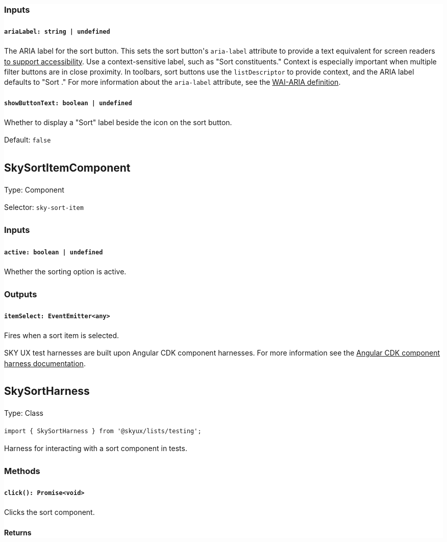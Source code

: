 ### Inputs

#### `ariaLabel: string | undefined`

The ARIA label for the sort button. This sets the sort button's `aria-label` attribute to provide a text equivalent for screen readers [to support accessibility](/skyux/learn/accessibility.md). Use a context-sensitive label, such as "Sort constituents." Context is especially important when multiple filter buttons are in close proximity. In toolbars, sort buttons use the `listDescriptor` to provide context, and the ARIA label defaults to "Sort <listDescriptor>." For more information about the `aria-label` attribute, see the [WAI-ARIA definition](https://www.w3.org/TR/wai-aria/#aria-label).

#### `showButtonText: boolean | undefined`

Whether to display a "Sort" label beside the icon on the sort button.

Default: `false`

 SkySortItemComponent
---------------------

Type: Component

Selector: `sky-sort-item`

### Inputs

#### `active: boolean | undefined`

Whether the sorting option is active.

### Outputs

#### `itemSelect: EventEmitter<any>`

Fires when a sort item is selected.

SKY UX test harnesses are built upon Angular CDK component harnesses. For more information see the [Angular CDK component harness documentation](https://material.angular.io/cdk/test-harnesses/overview).

 SkySortHarness
---------------

Type: Class

`import { SkySortHarness } from '@skyux/lists/testing';`

Harness for interacting with a sort component in tests.

### Methods

#### `click(): Promise<void>`

Clicks the sort component.

#### Returns
